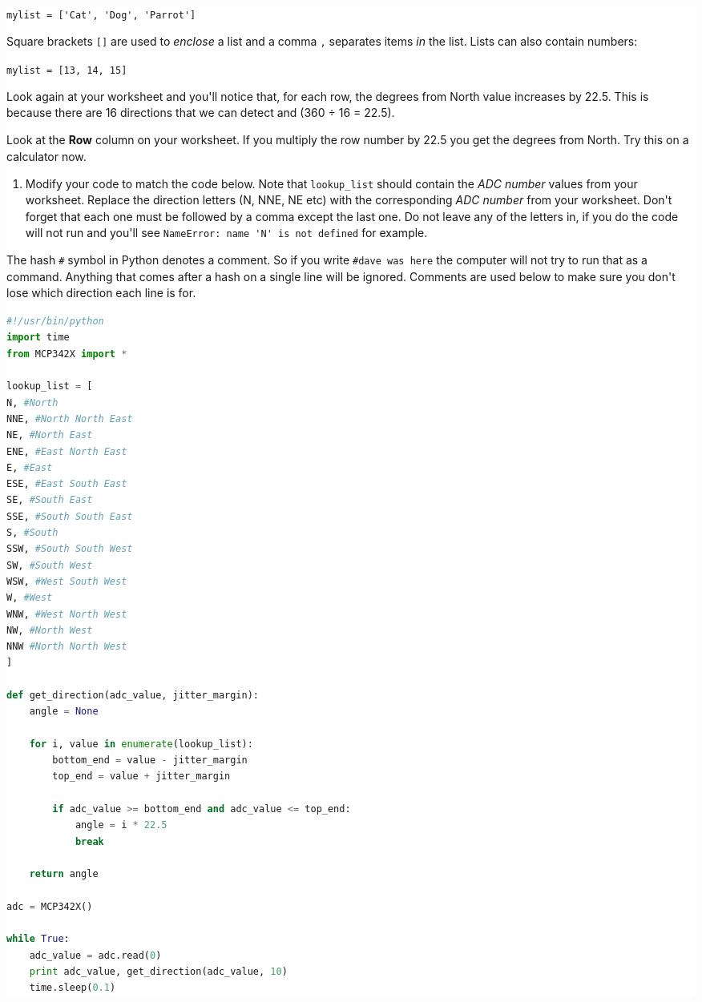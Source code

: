   `mylist = ['Cat', 'Dog', 'Parrot']`
  
  Square brackets `[]` are used to *enclose* a list and a comma `,` separates items *in* the list. Lists can also contain numbers:

  `mylist = [13, 14, 15]`
  
  Look again at your worksheet and you'll notice that, for each row, the degrees from North value increases by 22.5. This is because there are 16 directions that we can detect and (360 ÷ 16 = 22.5).
  
  Look at the **Row** column on your worksheet. If you multiply the row number by 22.5 you get the degrees from North. Try this on a calculator now.

1. Modify your code to match the code below. Note that `lookup_list` should contain the *ADC number* values from your worksheet. Replace the direction letters (N, NNE, NE etc) with the corresponding *ADC number* from your worksheet. Don't forget that each one must be followed by a comma except the last one. Do not leave any of the letters in, if you do the code will not run and you'll see `NameError: name 'N' is not defined` for example.
  
  The hash `#` symbol in Python denotes a comment. So if you write `#dave was here` the computer will not try to run that as a command. Anything that comes after a hash on a single line will be ignored. Comments are used below to make sure you don't lose which direction each line is for.

  ```python
  #!/usr/bin/python
  import time
  from MCP342X import *
  
  lookup_list = [
  N, #North
  NNE, #North North East
  NE, #North East
  ENE, #East North East
  E, #East
  ESE, #East South East
  SE, #South East
  SSE, #South South East
  S, #South
  SSW, #South South West
  SW, #South West
  WSW, #West South West
  W, #West
  WNW, #West North West
  NW, #North West
  NNW #North North West
  ]
  
  def get_direction(adc_value, jitter_margin):
      angle = None
      
      for i, value in enumerate(lookup_list):
          bottom_end = value - jitter_margin
          top_end = value + jitter_margin

          if adc_value >= bottom_end and adc_value <= top_end:
              angle = i * 22.5
              break
      
      return angle
  
  adc = MCP342X()
  
  while True:
      adc_value = adc.read(0)
      print adc_value, get_direction(adc_value, 10)
      time.sleep(0.1)
  ```